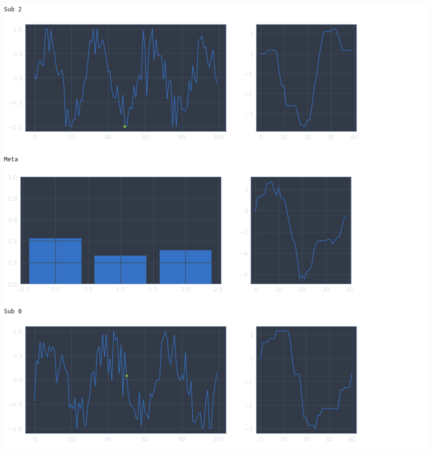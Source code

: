 
    Sub 2



![png](Agent-Resource-Allocation_files/Agent-Resource-Allocation_24_309.png)


    Meta



![png](Agent-Resource-Allocation_files/Agent-Resource-Allocation_24_311.png)


    Sub 0



![png](Agent-Resource-Allocation_files/Agent-Resource-Allocation_24_313.png)
